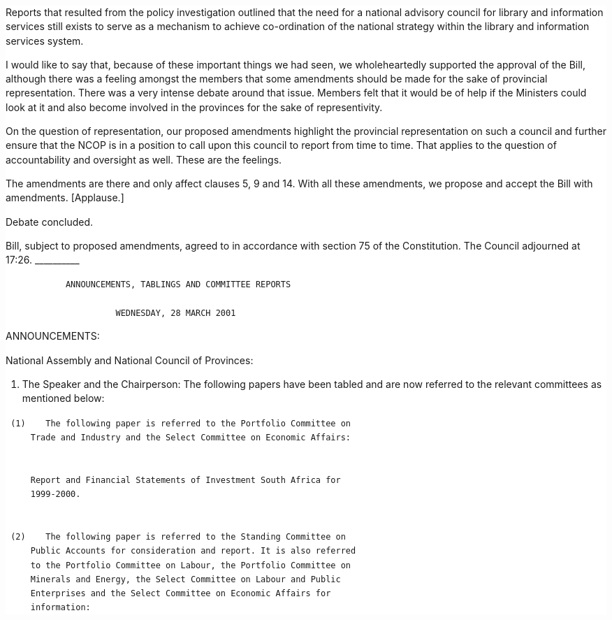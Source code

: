 Reports that resulted from the policy investigation outlined that the need
for a national advisory council for library and information services still
exists to serve as a mechanism to achieve co-ordination of the national
strategy within the library and information services system.

I would like to say that, because of these important things we had seen, we
wholeheartedly supported the approval of the Bill, although there was a
feeling amongst the members that some amendments should be made for the
sake of provincial representation. There was a very intense debate around
that issue. Members felt that it would be of help if the Ministers could
look at it and also become involved in the provinces for the sake of
representivity.

On the question of representation, our proposed amendments highlight the
provincial representation on such a council and further ensure that the
NCOP is in a position to call upon this council to report from time to
time. That applies to the question of accountability and oversight as well.
These are the feelings.

The amendments are there and only affect clauses 5, 9 and 14. With all
these amendments, we propose and accept the Bill with amendments.
[Applause.]

Debate concluded.

Bill, subject to proposed amendments, agreed to in accordance with section
75 of the Constitution.
The Council adjourned at 17:26.
                                 __________

                ANNOUNCEMENTS, TABLINGS AND COMMITTEE REPORTS

                          WEDNESDAY, 28 MARCH 2001

ANNOUNCEMENTS:

National Assembly and National Council of Provinces:

1.    The Speaker and the Chairperson:
     The following papers have been tabled and are now referred to the
     relevant committees as mentioned below:


     (1)    The following paper is referred to the Portfolio Committee on
         Trade and Industry and the Select Committee on Economic Affairs:


         Report and Financial Statements of Investment South Africa for
         1999-2000.


     (2)    The following paper is referred to the Standing Committee on
         Public Accounts for consideration and report. It is also referred
         to the Portfolio Committee on Labour, the Portfolio Committee on
         Minerals and Energy, the Select Committee on Labour and Public
         Enterprises and the Select Committee on Economic Affairs for
         information:

